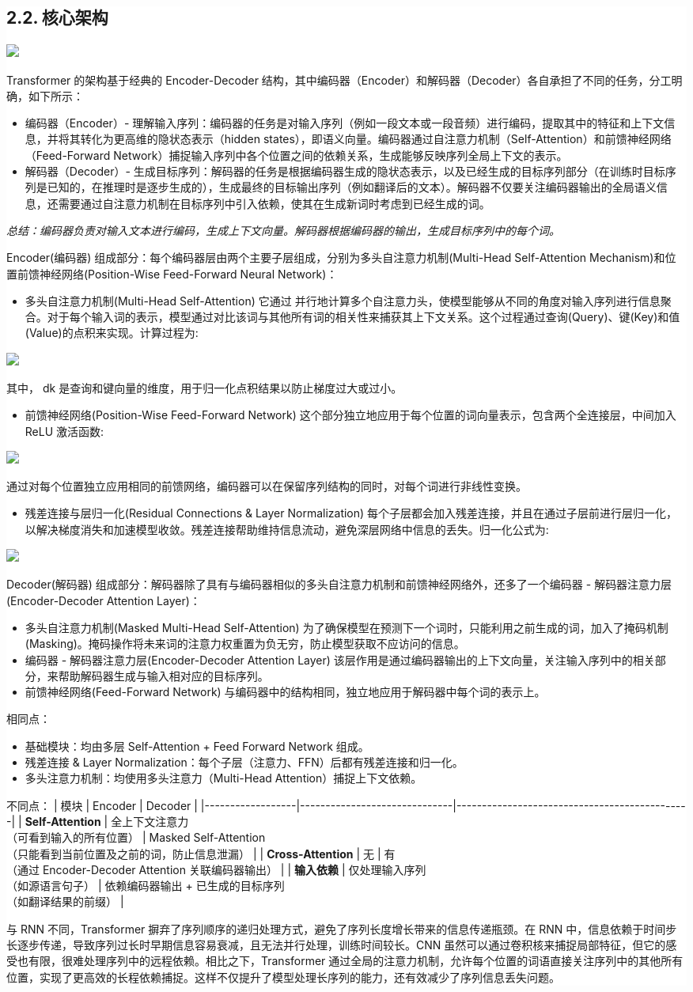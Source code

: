 ## 2.2. 核心架构

![](/images/2025-06-01-transformer-01/2.png)

Transformer 的架构基于经典的 Encoder-Decoder 结构，其中编码器（Encoder）和解码器（Decoder）各⾃承担了不同的任务，分⼯明确，如下所示：
* 编码器（Encoder）- 理解输⼊序列：编码器的任务是对输⼊序列（例如⼀段⽂本或⼀段⾳频）进⾏编码，提取其中的特征和上下⽂信息，并将其转化为更⾼维的隐状态表⽰（hidden states），即语义向量。编码器通过⾃注意⼒机制（Self-Attention）和前馈神经⽹络（Feed-Forward Network）捕捉输⼊序列中各个位置之间的依赖关系，⽣成能够反映序列全局上下⽂的表⽰。 
* 解码器（Decoder）- ⽣成⽬标序列：解码器的任务是根据编码器⽣成的隐状态表⽰，以及已经⽣成的⽬标序列部分（在训练时⽬标序列是已知的，在推理时是逐步⽣成的），⽣成最终的⽬标输出序列（例如翻译后的⽂本）。解码器不仅要关注编码器输出的全局语义信息，还需要通过⾃注意⼒机制在⽬标序列中引⼊依赖，使其在⽣成新词时考虑到已经⽣成的词。

*总结：编码器负责对输⼊⽂本进⾏编码，⽣成上下⽂向量。解码器根据编码器的输出，⽣成⽬标序列中的每个词。*

Encoder(编码器) 组成部分：每个编码器层由两个主要⼦层组成，分别为多头⾃注意⼒机制(Multi-Head Self-Attention Mechanism)和位置前馈神经⽹络(Position-Wise Feed-Forward Neural Network)： 

* 多头⾃注意⼒机制(Multi-Head Self-Attention) 它通过 并⾏地计算多个⾃注意⼒头，使模型能够从不同的⻆度对输⼊序列进⾏信息聚合。对于每个输⼊词的表⽰，模型通过对⽐该词与其他所有词的相关性来捕获其上下⽂关系。这个过程通过查询(Query)、键(Key)和值(Value)的点积来实现。计算过程为: 

![](/images/2025-06-01-transformer-01/3.png)

其中， dk 是查询和键向量的维度，⽤于归⼀化点积结果以防⽌梯度过⼤或过⼩。 
* 前馈神经⽹络(Position-Wise Feed-Forward Network) 这个部分独⽴地应⽤于每个位置的词向量表⽰，包含两个全连接层，中间加⼊ ReLU 激活函数:

![](/images/2025-06-01-transformer-01/4.png)

通过对每个位置独⽴应⽤相同的前馈⽹络，编码器可以在保留序列结构的同时，对每个词进⾏⾮线性变换。 
* 残差连接与层归⼀化(Residual Connections & Layer Normalization) 每个⼦层都会加⼊残差连接，并且在通过⼦层前进⾏层归⼀化，以解决梯度消失和加速模型收敛。残差连接帮助维持信息流动，避免深层⽹络中信息的丢失。归⼀化公式为: 

![](/images/2025-06-01-transformer-01/5.png)

Decoder(解码器) 组成部分：解码器除了具有与编码器相似的多头⾃注意⼒机制和前馈神经⽹络外，还多了⼀个编码器 - 解码器注意⼒层(Encoder-Decoder Attention Layer)： 
* 多头⾃注意⼒机制(Masked Multi-Head Self-Attention) 为了确保模型在预测下⼀个词时，只能利⽤之前⽣成的词，加⼊了掩码机制(Masking)。掩码操作将未来词的注意⼒权重置为负⽆穷，防⽌模型获取不应访问的信息。 
* 编码器 - 解码器注意⼒层(Encoder-Decoder Attention Layer) 该层作⽤是通过编码器输出的上下⽂向量，关注输⼊序列中的相关部分，来帮助解码器⽣成与输⼊相对应的⽬标序列。 
* 前馈神经⽹络(Feed-Forward Network) 与编码器中的结构相同，独⽴地应⽤于解码器中每个词的表⽰上。

相同点：
* 基础模块：均由多层 Self-Attention + Feed Forward Network 组成。
* 残差连接 & Layer Normalization：每个子层（注意力、FFN）后都有残差连接和归一化。
* 多头注意力机制：均使用多头注意力（Multi-Head Attention）捕捉上下文依赖。

不同点：
| 模块             | Encoder                      | Decoder                                      |
|------------------|------------------------------|----------------------------------------------|
| **Self-Attention** | 全上下文注意力<br>（可看到输入的所有位置） | Masked Self-Attention<br>（只能看到当前位置及之前的词，防止信息泄漏） |
| **Cross-Attention** | 无                            | 有<br>（通过 Encoder-Decoder Attention 关联编码器输出） |
| **输入依赖**       | 仅处理输入序列<br>（如源语言句子）     | 依赖编码器输出 + 已生成的目标序列<br>（如翻译结果的前缀） |

与 RNN 不同，Transformer 摒弃了序列顺序的递归处理⽅式，避免了序列⻓度增⻓带来的信息传递瓶颈。在 RNN 中，信息依赖于时间步⻓逐步传递，导致序列过⻓时早期信息容易衰减，且⽆法并⾏处理，训练时间较⻓。CNN 虽然可以通过卷积核来捕捉局部特征，但它的感受也有限，很难处理序列中的远程依赖。相⽐之下，Transformer 通过全局的注意⼒机制，允许每个位置的词语直接关注序列中的其他所有位置，实现了更⾼效的⻓程依赖捕捉。这样不仅提升了模型处理⻓序列的能⼒，还有效减少了序列信息丢失问题。
